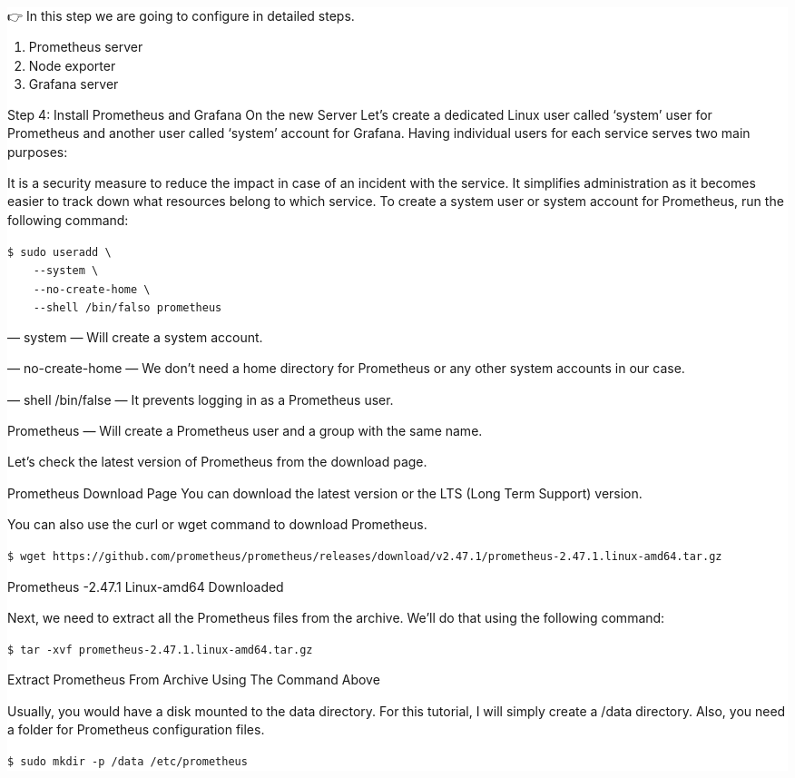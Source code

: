 👉 In this step we are going to configure in detailed steps.

1. Prometheus server
2. Node exporter
3. Grafana server

Step 4: Install Prometheus and Grafana On the new Server
Let’s create a dedicated Linux user called ‘system’ user for Prometheus and another user called ‘system’ account for Grafana. Having individual users for each service serves two main purposes:

It is a security measure to reduce the impact in case of an incident with the service.
It simplifies administration as it becomes easier to track down what resources belong to which service.
To create a system user or system account for Prometheus, run the following command:
```
$ sudo useradd \
    --system \
    --no-create-home \
    --shell /bin/falso prometheus
```

— system — Will create a system account.

— no-create-home — We don’t need a home directory for Prometheus or any other system accounts in our case.

— shell /bin/false — It prevents logging in as a Prometheus user.

Prometheus — Will create a Prometheus user and a group with the same name.

Let’s check the latest version of Prometheus from the download page.


Prometheus Download Page
You can download the latest version or the LTS (Long Term Support) version.

You can also use the curl or wget command to download Prometheus.

```
$ wget https://github.com/prometheus/prometheus/releases/download/v2.47.1/prometheus-2.47.1.linux-amd64.tar.gz
```

Prometheus -2.47.1 Linux-amd64 Downloaded

Next, we need to extract all the Prometheus files from the archive. We’ll do that using the following command:
```
$ tar -xvf prometheus-2.47.1.linux-amd64.tar.gz
```

Extract Prometheus From Archive Using The Command Above

Usually, you would have a disk mounted to the data directory. For this tutorial, I will simply create a /data directory. Also, you need a folder for Prometheus configuration files.
```
$ sudo mkdir -p /data /etc/prometheus

```
